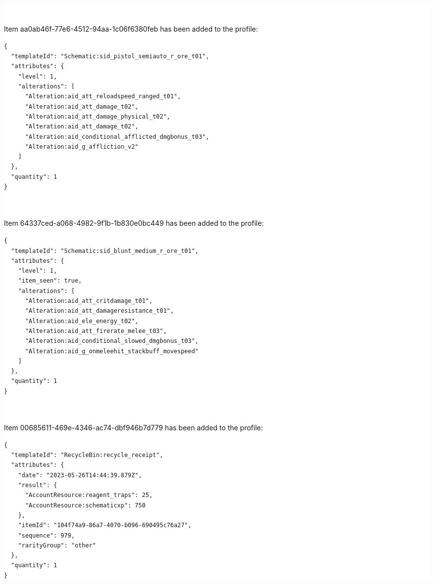 <br><br>
Item aa0ab46f-77e6-4512-94aa-1c06f6380feb has been added to the profile:

```
{
  "templateId": "Schematic:sid_pistol_semiauto_r_ore_t01",
  "attributes": {
    "level": 1,
    "alterations": [
      "Alteration:aid_att_reloadspeed_ranged_t01",
      "Alteration:aid_att_damage_t02",
      "Alteration:aid_att_damage_physical_t02",
      "Alteration:aid_att_damage_t02",
      "Alteration:aid_conditional_afflicted_dmgbonus_t03",
      "Alteration:aid_g_affliction_v2"
    ]
  },
  "quantity": 1
}
```

<br><br>
Item 64337ced-a068-4982-9f1b-1b830e0bc449 has been added to the profile:

```
{
  "templateId": "Schematic:sid_blunt_medium_r_ore_t01",
  "attributes": {
    "level": 1,
    "item_seen": true,
    "alterations": [
      "Alteration:aid_att_critdamage_t01",
      "Alteration:aid_att_damageresistance_t01",
      "Alteration:aid_ele_energy_t02",
      "Alteration:aid_att_firerate_melee_t03",
      "Alteration:aid_conditional_slowed_dmgbonus_t03",
      "Alteration:aid_g_onmeleehit_stackbuff_movespeed"
    ]
  },
  "quantity": 1
}
```

<br><br>
Item 00685611-469e-4346-ac74-dbf946b7d779 has been added to the profile:

```
{
  "templateId": "RecycleBin:recycle_receipt",
  "attributes": {
    "date": "2023-05-26T14:44:39.879Z",
    "result": {
      "AccountResource:reagent_traps": 25,
      "AccountResource:schematicxp": 750
    },
    "itemId": "104f74a9-86a7-4070-b096-690495c76a27",
    "sequence": 979,
    "rarityGroup": "other"
  },
  "quantity": 1
}
```
